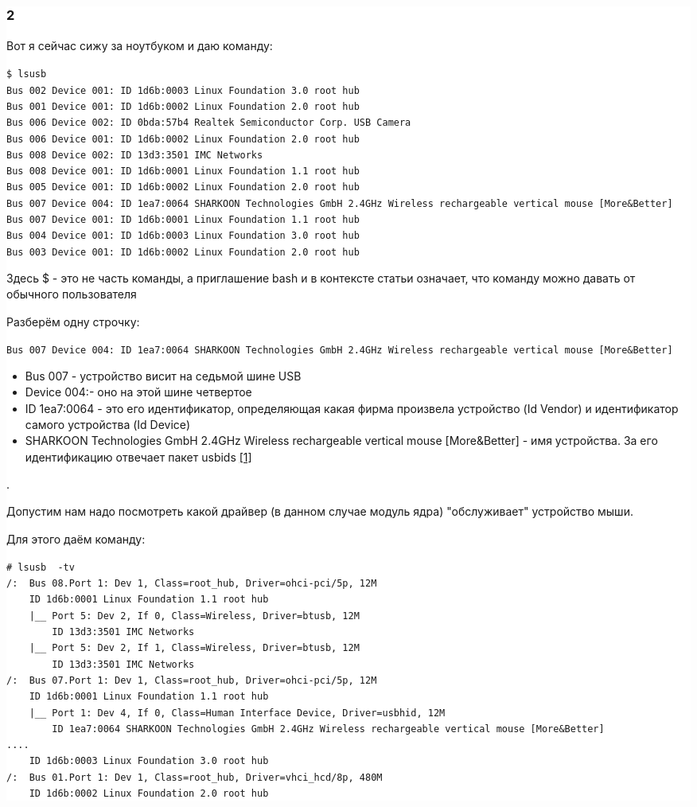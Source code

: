 ### 2

Вот я сейчас сижу за ноутбуком и даю команду:

```
$ lsusb
Bus 002 Device 001: ID 1d6b:0003 Linux Foundation 3.0 root hub
Bus 001 Device 001: ID 1d6b:0002 Linux Foundation 2.0 root hub
Bus 006 Device 002: ID 0bda:57b4 Realtek Semiconductor Corp. USB Camera
Bus 006 Device 001: ID 1d6b:0002 Linux Foundation 2.0 root hub
Bus 008 Device 002: ID 13d3:3501 IMC Networks 
Bus 008 Device 001: ID 1d6b:0001 Linux Foundation 1.1 root hub
Bus 005 Device 001: ID 1d6b:0002 Linux Foundation 2.0 root hub
Bus 007 Device 004: ID 1ea7:0064 SHARKOON Technologies GmbH 2.4GHz Wireless rechargeable vertical mouse [More&Better]
Bus 007 Device 001: ID 1d6b:0001 Linux Foundation 1.1 root hub
Bus 004 Device 001: ID 1d6b:0003 Linux Foundation 3.0 root hub
Bus 003 Device 001: ID 1d6b:0002 Linux Foundation 2.0 root hub
```

Здесь $ - это не часть команды, а приглашение bash и в контексте статьи означает, что команду можно давать от обычного пользователя

  
Разберём одну строчку:

```
Bus 007 Device 004: ID 1ea7:0064 SHARKOON Technologies GmbH 2.4GHz Wireless rechargeable vertical mouse [More&Better]
```

- Bus 007 - устройство висит на седьмой шине USB
- Device 004:- оно на этой шине четвертое
- ID 1ea7:0064 - это его идентификатор, определяющая какая фирма произвела устройство (Id Vendor) и идентификатор самого устройства (Id Device)
- SHARKOON Technologies GmbH 2.4GHz Wireless rechargeable vertical mouse \[More&Better\] - имя устройства. За его идентификацию отвечает пакет usbids [\[1\]](http://packages.altlinux.org/en/Sisyphus/srpms/usbids)

.

Допустим нам надо посмотреть какой драйвер (в данном случае модуль ядра) "обслуживает" устройство мыши.

Для этого даём команду:

```
# lsusb  -tv
/:  Bus 08.Port 1: Dev 1, Class=root_hub, Driver=ohci-pci/5p, 12M
    ID 1d6b:0001 Linux Foundation 1.1 root hub
    |__ Port 5: Dev 2, If 0, Class=Wireless, Driver=btusb, 12M
        ID 13d3:3501 IMC Networks 
    |__ Port 5: Dev 2, If 1, Class=Wireless, Driver=btusb, 12M
        ID 13d3:3501 IMC Networks 
/:  Bus 07.Port 1: Dev 1, Class=root_hub, Driver=ohci-pci/5p, 12M
    ID 1d6b:0001 Linux Foundation 1.1 root hub
    |__ Port 1: Dev 4, If 0, Class=Human Interface Device, Driver=usbhid, 12M
        ID 1ea7:0064 SHARKOON Technologies GmbH 2.4GHz Wireless rechargeable vertical mouse [More&Better]
....
    ID 1d6b:0003 Linux Foundation 3.0 root hub
/:  Bus 01.Port 1: Dev 1, Class=root_hub, Driver=vhci_hcd/8p, 480M
    ID 1d6b:0002 Linux Foundation 2.0 root hub
```


[^1]: строго говоря LPT и Com-порты не шины, например COM-порты это выход шины RS32
[^2]: lsusb — утилита для вывода информации о шинах USB в системе и подключенных к ним устройствах.
[^3]: Существуют и другие способы выяснения с каким модулем ядра работает данное устройство часть из них описана, например [здесь](https://unix.stackexchange.com/questions/60078/find-out-which-modules-are-associated-with-a-usb-device)
[^4]: Утилита lspci служит для вывода информации о всех имеющихся в системе шинах PCI и всех подключенных к ним устройствах.
[^5]: в жаргоне их часто просто называют "дровами"
[^6]: Конечно это ОС, но и благодаря лицензии GPL, это очень удобная среда в которой программисты могут делиться своими знаниями и наработками. Впрочем это вопрос отдельной статьи
[^7]: Обязательная часть здесь только расширение conf, имя файла выбирается с учетом того, что-бы было легче что находится внутри
[^8]: Имя релиза загруженного ядра выдаёт команда uname -r
[^9]: Проект по анонимному сбору сведений об оборудовании компьютеров под управлением Linux по всему миру и помощи людям в совместном устранении проблем, связанных с оборудованием, проверке совместимости с Linux и поиске драйверов. Смотри так-же [о пробах оборудования](https://www.altlinux.org/%D0%9F%D1%80%D0%BE%D0%B1%D0%B0_%D0%BE%D0%B1%D0%BE%D1%80%D1%83%D0%B4%D0%BE%D0%B2%D0%B0%D0%BD%D0%B8%D1%8F "Проба оборудования")
[^10]: Для анализа таких ситуаций помогает анализ выдачи команды dmesg.
[^11]: К сожалению на момент написания статьи он не представлен в текущем ядре
[^12]: Я сам удивился, когда увидел, что он загрузился;-). Если я где-то ошибся дайте знать;-) Меня самого смущает этот результат
[^13]: Естественно, ведь я его только сейчас выдумал
[^14]: В системах с systemd можно так-же использовать команду journalctl -bk (см [Журналирование в systemd](https://www.altlinux.org/Journald "Journald"))